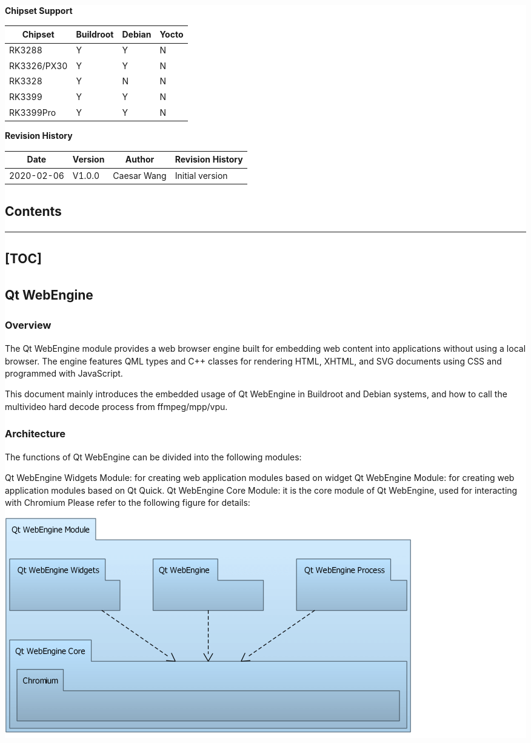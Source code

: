 **Chipset  Support**

| **Chipset** | **Buildroot** | **Debian** | **Yocto** |
| ----------- | :-------------- | :------------- | :---------- |
| RK3288      | Y               | Y              | N           |
| RK3326/PX30 | Y               | Y              | N           |
| RK3328      | Y               | N              | N           |
| RK3399  | Y               | Y              | N           |
| RK3399Pro    | Y               | Y              | N           |

**Revision History**

| **Date**   | **Version** | **Author**  | **Revision History** |
| ---------- | ----------- | ----------- | -------------------- |
| 2020-02-06 | V1.0.0      | Caesar Wang | Initial version      |

## **Contents**

---
[TOC]
---

## Qt WebEngine

### Overview

The Qt WebEngine module provides a web browser engine built for embedding web content into applications without using a local browser. The engine features QML types and C++ classes for rendering HTML, XHTML, and SVG documents using CSS and programmed with JavaScript.

This document mainly introduces the embedded usage of Qt WebEngine in Buildroot and Debian systems, and how to call the multivideo hard decode process from ffmpeg/mpp/vpu.

### Architecture

The functions of Qt WebEngine can be divided into the following modules:

Qt WebEngine Widgets Module: for creating web application modules based on widget
Qt WebEngine Module: for creating web application modules based on Qt Quick.
Qt WebEngine Core Module: it is the core module of Qt WebEngine, used for interacting with Chromium
Please refer to the following figure for details:

![qtwebengine architecture](resources/qtwebengine-architecture.png)